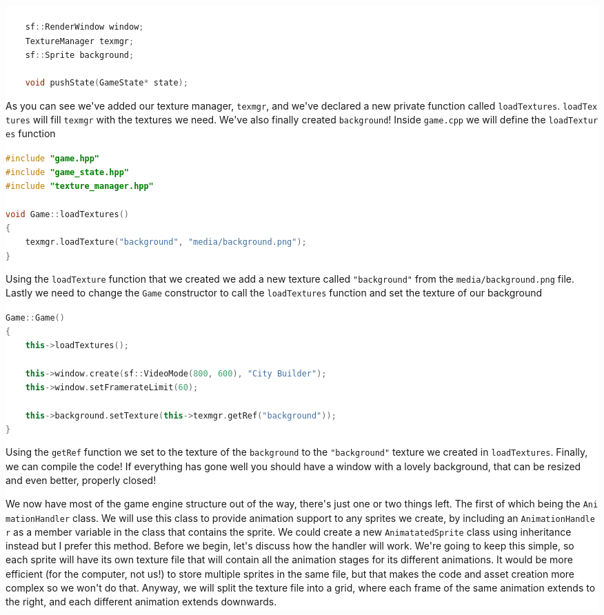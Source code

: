 ```cpp

    sf::RenderWindow window;
    TextureManager texmgr;
    sf::Sprite background;

    void pushState(GameState* state);
```

As you can see we've added our texture manager, `texmgr`, and we've
declared a new private function called `loadTextures`. `loadTextures`
will fill `texmgr` with the textures we need. We've also finally created
`background`! Inside `game.cpp` we will define the `loadTextures`
function

```cpp
#include "game.hpp"
#include "game_state.hpp"
#include "texture_manager.hpp"

void Game::loadTextures()
{
    texmgr.loadTexture("background", "media/background.png");
}
```

Using the `loadTexture` function that we created we add a new texture
called `"background"` from the `media/background.png` file. Lastly we
need to change the `Game` constructor to call the `loadTextures`
function and set the texture of our background

```cpp
Game::Game()
{
    this->loadTextures();

    this->window.create(sf::VideoMode(800, 600), "City Builder");
    this->window.setFramerateLimit(60);

    this->background.setTexture(this->texmgr.getRef("background"));
}
```

Using the `getRef` function we set to the texture of the `background` to
the `"background"` texture we created in `loadTextures`. Finally, we can
compile the code! If everything has gone well you should have a window
with a lovely background, that can be resized and even better, properly
closed!

We now have most of the game engine structure out of the way, there's
just one or two things left. The first of which being the
`AnimationHandler` class. We will use this class to provide animation
support to any sprites we create, by including an `AnimationHandler` as
a member variable in the class that contains the sprite. We could create
a new `AnimatatedSprite` class using inheritance instead but I prefer
this method. Before we begin, let's discuss how the handler will work.
We're going to keep this simple, so each sprite will have its own
texture file that will contain all the animation stages for its
different animations. It would be more efficient (for the computer, not
us!) to store multiple sprites in the same file, but that makes the code
and asset creation more complex so we won't do that. Anyway, we will
split the texture file into a grid, where each frame of the same
animation extends to the right, and each different animation extends
downwards.
